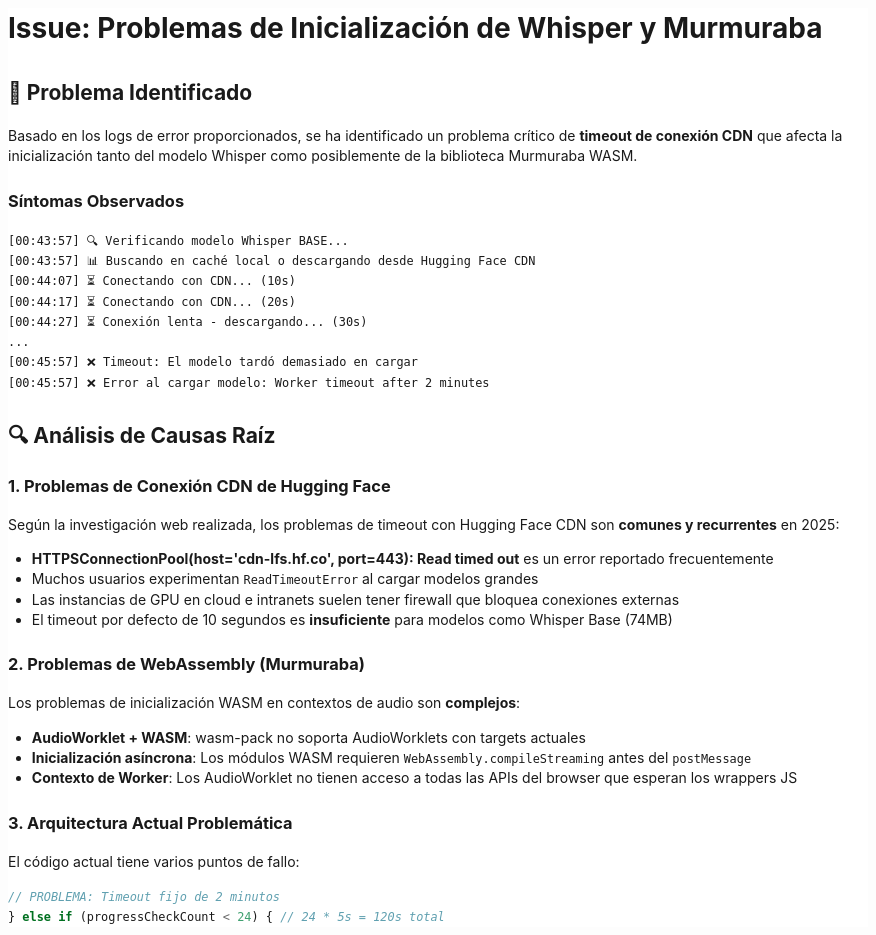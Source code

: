 # Issue: Problemas de Inicialización de Whisper y Murmuraba 

## 🚨 Problema Identificado

Basado en los logs de error proporcionados, se ha identificado un problema crítico de **timeout de conexión CDN** que afecta la inicialización tanto del modelo Whisper como posiblemente de la biblioteca Murmuraba WASM.

### Síntomas Observados

```log
[00:43:57] 🔍 Verificando modelo Whisper BASE...
[00:43:57] 📊 Buscando en caché local o descargando desde Hugging Face CDN
[00:44:07] ⏳ Conectando con CDN... (10s)
[00:44:17] ⏳ Conectando con CDN... (20s)
[00:44:27] ⏳ Conexión lenta - descargando... (30s)
...
[00:45:57] ❌ Timeout: El modelo tardó demasiado en cargar
[00:45:57] ❌ Error al cargar modelo: Worker timeout after 2 minutes
```

## 🔍 Análisis de Causas Raíz

### 1. Problemas de Conexión CDN de Hugging Face

Según la investigación web realizada, los problemas de timeout con Hugging Face CDN son **comunes y recurrentes** en 2025:

- **HTTPSConnectionPool(host='cdn-lfs.hf.co', port=443): Read timed out** es un error reportado frecuentemente
- Muchos usuarios experimentan `ReadTimeoutError` al cargar modelos grandes
- Las instancias de GPU en cloud e intranets suelen tener firewall que bloquea conexiones externas
- El timeout por defecto de 10 segundos es **insuficiente** para modelos como Whisper Base (74MB)

### 2. Problemas de WebAssembly (Murmuraba)

Los problemas de inicialización WASM en contextos de audio son **complejos**:

- **AudioWorklet + WASM**: wasm-pack no soporta AudioWorklets con targets actuales
- **Inicialización asíncrona**: Los módulos WASM requieren `WebAssembly.compileStreaming` antes del `postMessage`
- **Contexto de Worker**: Los AudioWorklet no tienen acceso a todas las APIs del browser que esperan los wrappers JS

### 3. Arquitectura Actual Problemática

El código actual tiene varios puntos de fallo:

```typescript
// PROBLEMA: Timeout fijo de 2 minutos
} else if (progressCheckCount < 24) { // 24 * 5s = 120s total
```
